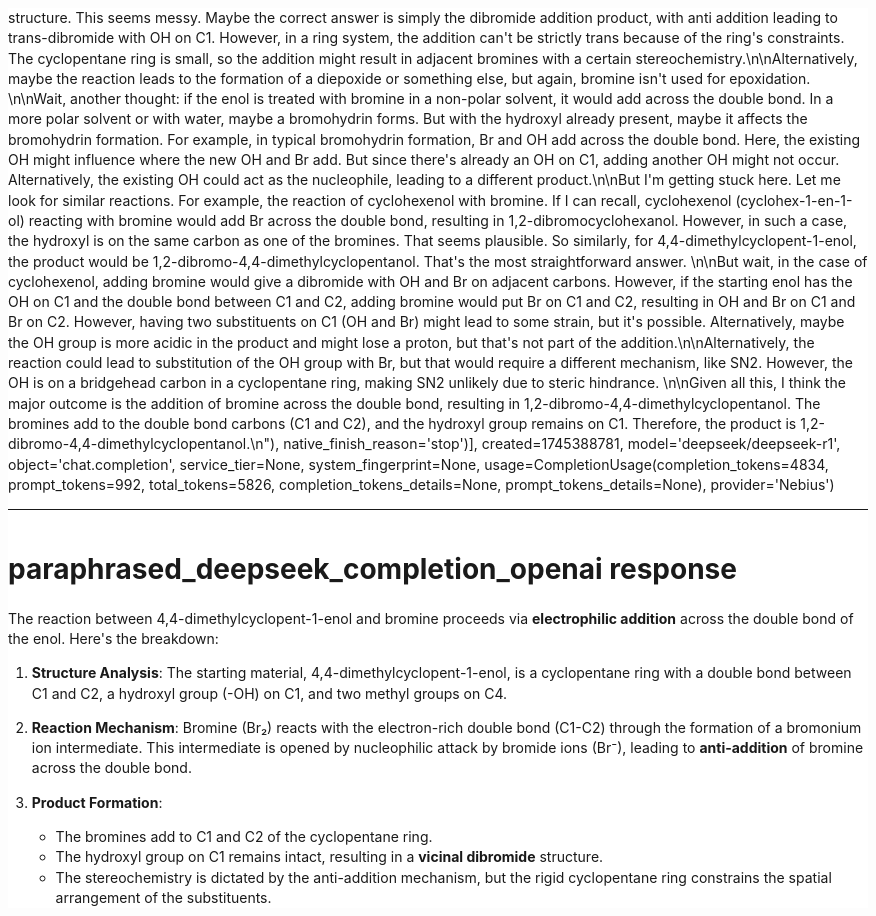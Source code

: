 structure. This seems messy. Maybe the correct answer is simply the dibromide addition product, with anti addition leading to trans-dibromide with OH on C1. However, in a ring system, the addition can't be strictly trans because of the ring's constraints. The cyclopentane ring is small, so the addition might result in adjacent bromines with a certain stereochemistry.\n\nAlternatively, maybe the reaction leads to the formation of a diepoxide or something else, but again, bromine isn't used for epoxidation. \n\nWait, another thought: if the enol is treated with bromine in a non-polar solvent, it would add across the double bond. In a more polar solvent or with water, maybe a bromohydrin forms. But with the hydroxyl already present, maybe it affects the bromohydrin formation. For example, in typical bromohydrin formation, Br and OH add across the double bond. Here, the existing OH might influence where the new OH and Br add. But since there's already an OH on C1, adding another OH might not occur. Alternatively, the existing OH could act as the nucleophile, leading to a different product.\n\nBut I'm getting stuck here. Let me look for similar reactions. For example, the reaction of cyclohexenol with bromine. If I can recall, cyclohexenol (cyclohex-1-en-1-ol) reacting with bromine would add Br across the double bond, resulting in 1,2-dibromocyclohexanol. However, in such a case, the hydroxyl is on the same carbon as one of the bromines. That seems plausible. So similarly, for 4,4-dimethylcyclopent-1-enol, the product would be 1,2-dibromo-4,4-dimethylcyclopentanol. That's the most straightforward answer. \n\nBut wait, in the case of cyclohexenol, adding bromine would give a dibromide with OH and Br on adjacent carbons. However, if the starting enol has the OH on C1 and the double bond between C1 and C2, adding bromine would put Br on C1 and C2, resulting in OH and Br on C1 and Br on C2. However, having two substituents on C1 (OH and Br) might lead to some strain, but it's possible. Alternatively, maybe the OH group is more acidic in the product and might lose a proton, but that's not part of the addition.\n\nAlternatively, the reaction could lead to substitution of the OH group with Br, but that would require a different mechanism, like SN2. However, the OH is on a bridgehead carbon in a cyclopentane ring, making SN2 unlikely due to steric hindrance. \n\nGiven all this, I think the major outcome is the addition of bromine across the double bond, resulting in 1,2-dibromo-4,4-dimethylcyclopentanol. The bromines add to the double bond carbons (C1 and C2), and the hydroxyl group remains on C1. Therefore, the product is 1,2-dibromo-4,4-dimethylcyclopentanol.\n"), native_finish_reason='stop')], created=1745388781, model='deepseek/deepseek-r1', object='chat.completion', service_tier=None, system_fingerprint=None, usage=CompletionUsage(completion_tokens=4834, prompt_tokens=992, total_tokens=5826, completion_tokens_details=None, prompt_tokens_details=None), provider='Nebius')

---

# paraphrased_deepseek_completion_openai response

The reaction between 4,4-dimethylcyclopent-1-enol and bromine proceeds via **electrophilic addition** across the double bond of the enol. Here's the breakdown:

1. **Structure Analysis**: The starting material, 4,4-dimethylcyclopent-1-enol, is a cyclopentane ring with a double bond between C1 and C2, a hydroxyl group (-OH) on C1, and two methyl groups on C4.

2. **Reaction Mechanism**: Bromine (Br₂) reacts with the electron-rich double bond (C1-C2) through the formation of a bromonium ion intermediate. This intermediate is opened by nucleophilic attack by bromide ions (Br⁻), leading to **anti-addition** of bromine across the double bond.

3. **Product Formation**: 
   - The bromines add to C1 and C2 of the cyclopentane ring. 
   - The hydroxyl group on C1 remains intact, resulting in a **vicinal dibromide** structure.
   - The stereochemistry is dictated by the anti-addition mechanism, but the rigid cyclopentane ring constrains the spatial arrangement of the substituents.
